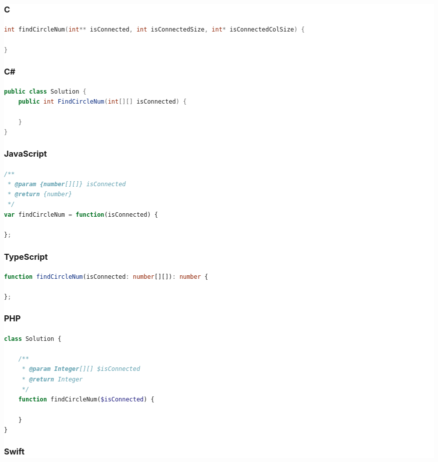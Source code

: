 ### C

```c
int findCircleNum(int** isConnected, int isConnectedSize, int* isConnectedColSize) {
    
}
```

### C#

```csharp
public class Solution {
    public int FindCircleNum(int[][] isConnected) {
        
    }
}
```

### JavaScript

```javascript
/**
 * @param {number[][]} isConnected
 * @return {number}
 */
var findCircleNum = function(isConnected) {
    
};
```

### TypeScript

```typescript
function findCircleNum(isConnected: number[][]): number {
    
};
```

### PHP

```php
class Solution {

    /**
     * @param Integer[][] $isConnected
     * @return Integer
     */
    function findCircleNum($isConnected) {
        
    }
}
```

### Swift
